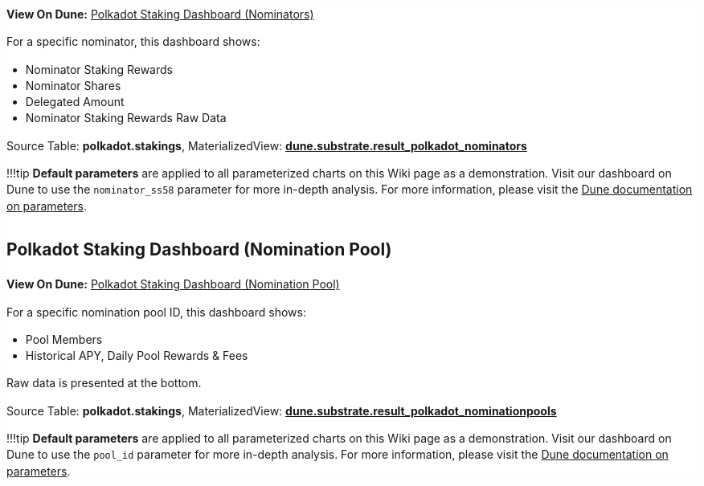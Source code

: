 **View On Dune:**
[Polkadot Staking Dashboard (Nominators)](https://dune.com/substrate/polkadot-staking-nominators)

For a specific nominator, this dashboard shows:

- Nominator Staking Rewards
- Nominator Shares
- Delegated Amount
- Nominator Staking Rewards Raw Data

Source Table: **polkadot.stakings**, MaterializedView:
[**dune.substrate.result_polkadot_nominators**](https://dune.com/queries/3326829)

!!!tip
**Default parameters** are applied to all parameterized charts on this Wiki page as a demonstration.
Visit our dashboard on Dune to use the `nominator_ss58` parameter for more in-depth analysis. For
more information, please visit the
[Dune documentation on parameters](https://docs.dune.com/web-app/query-editor/parameters).



<iframe src="https://dune.com/embeds/3343697/5602826/" height="350" width="100%"></iframe>

<iframe src="https://dune.com/embeds/3343697/5817852/" height="350" width="100%"></iframe>

<iframe src="https://dune.com/embeds/3459410/5813864/" height="350" width="100%"></iframe>

<iframe src="https://dune.com/embeds/3343697/5817857/" height="350" width="100%"></iframe>

## Polkadot Staking Dashboard (Nomination Pool)

**View On Dune:**
[Polkadot Staking Dashboard (Nomination Pool)](https://dune.com/substrate/polkadot-staking-nomination-pool)

For a specific nomination pool ID, this dashboard shows:

- Pool Members
- Historical APY, Daily Pool Rewards & Fees

Raw data is presented at the bottom.

Source Table: **polkadot.stakings**, MaterializedView:
[**dune.substrate.result_polkadot_nominationpools**](https://dune.com/queries/3327350)

!!!tip
**Default parameters** are applied to all parameterized charts on this Wiki page as a demonstration.
Visit our dashboard on Dune to use the `pool_id` parameter for more in-depth analysis. For more
information, please visit the
[Dune documentation on parameters](https://docs.dune.com/web-app/query-editor/parameters).



<iframe src="https://dune.com/embeds/3343291/5817752/" height="350" width="100%"></iframe>

<iframe src="https://dune.com/embeds/3341534/5599076/" height="350" width="100%"></iframe>

<iframe src="https://dune.com/embeds/3343291/5817681/" height="350" width="100%"></iframe>

